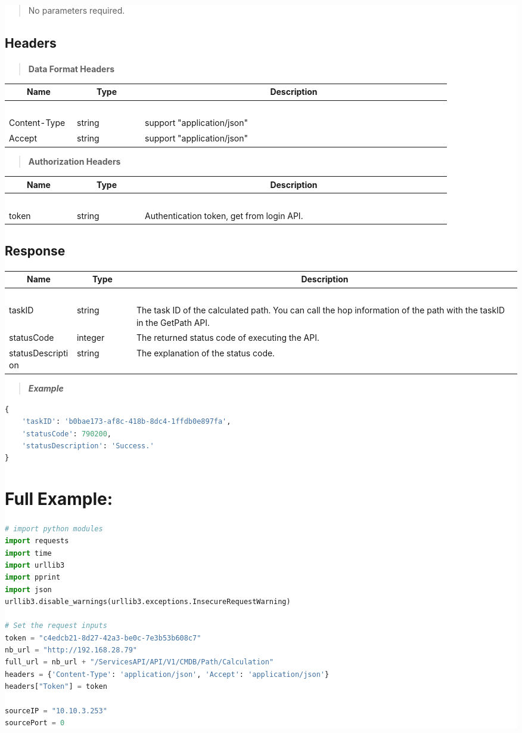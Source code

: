 >No parameters required.

## Headers

> **Data Format Headers**

|**Name**|**Type**|**Description**|
|------|------|------|
|<img width=100/>|<img width=100/>|<img width=500/>|
| Content-Type | string  | support "application/json" |
| Accept | string  | support "application/json" |

> **Authorization Headers**

|**Name**|**Type**|**Description**|
|------|------|------|
|<img width=100/>|<img width=100/>|<img width=500/>|
| token | string  | Authentication token, get from login API. |

## Response

|**Name**|**Type**|**Description**|
|------|------|------|
|<img width=100/>|<img width=100/>|<img width=500/>|
|taskID| string | The task ID of the calculated path. You can call the hop information of the path with the taskID in the GetPath API. |
|statusCode| integer | The returned status code of executing the API.  |
|statusDescription| string | The explanation of the status code.  |

> ***Example***


```python
{
    'taskID': 'b0bae173-af8c-418b-8dc4-1ffdb0e897fa',
    'statusCode': 790200,
    'statusDescription': 'Success.'
}
```

# Full Example:


```python
# import python modules 
import requests
import time
import urllib3
import pprint
import json
urllib3.disable_warnings(urllib3.exceptions.InsecureRequestWarning)

# Set the request inputs
token = "c4edcb21-8d27-42a3-be0c-7e3b53b608c7"
nb_url = "http://192.168.28.79"
full_url = nb_url + "/ServicesAPI/API/V1/CMDB/Path/Calculation"
headers = {'Content-Type': 'application/json', 'Accept': 'application/json'}
headers["Token"] = token

sourceIP = "10.10.3.253"
sourcePort = 0
```